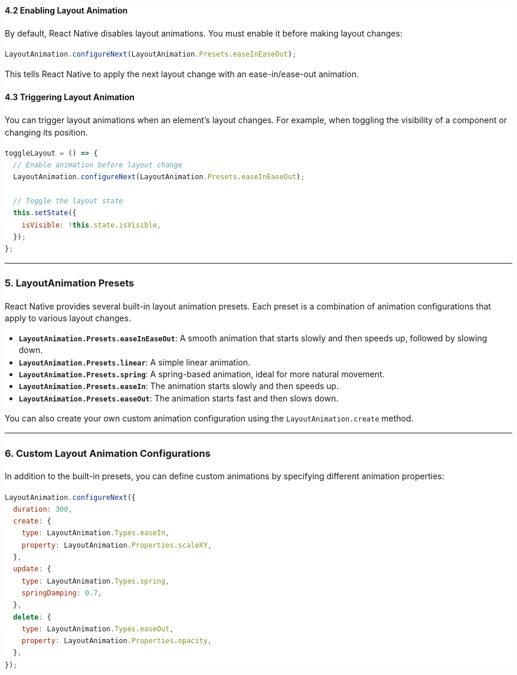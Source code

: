 #### **4.2 Enabling Layout Animation**

By default, React Native disables layout animations. You must enable it before making layout changes:

```javascript
LayoutAnimation.configureNext(LayoutAnimation.Presets.easeInEaseOut);
```

This tells React Native to apply the next layout change with an ease-in/ease-out animation.

#### **4.3 Triggering Layout Animation**

You can trigger layout animations when an element’s layout changes. For example, when toggling the visibility of a component or changing its position.

```javascript
toggleLayout = () => {
  // Enable animation before layout change
  LayoutAnimation.configureNext(LayoutAnimation.Presets.easeInEaseOut);

  // Toggle the layout state
  this.setState({
    isVisible: !this.state.isVisible,
  });
};
```

---

### 5. **LayoutAnimation Presets**

React Native provides several built-in layout animation presets. Each preset is a combination of animation configurations that apply to various layout changes.

- **`LayoutAnimation.Presets.easeInEaseOut`**: A smooth animation that starts slowly and then speeds up, followed by slowing down.
- **`LayoutAnimation.Presets.linear`**: A simple linear animation.
- **`LayoutAnimation.Presets.spring`**: A spring-based animation, ideal for more natural movement.
- **`LayoutAnimation.Presets.easeIn`**: The animation starts slowly and then speeds up.
- **`LayoutAnimation.Presets.easeOut`**: The animation starts fast and then slows down.

You can also create your own custom animation configuration using the `LayoutAnimation.create` method.

---

### 6. **Custom Layout Animation Configurations**

In addition to the built-in presets, you can define custom animations by specifying different animation properties:

```javascript
LayoutAnimation.configureNext({
  duration: 300,
  create: {
    type: LayoutAnimation.Types.easeIn,
    property: LayoutAnimation.Properties.scaleXY,
  },
  update: {
    type: LayoutAnimation.Types.spring,
    springDamping: 0.7,
  },
  delete: {
    type: LayoutAnimation.Types.easeOut,
    property: LayoutAnimation.Properties.opacity,
  },
});
```